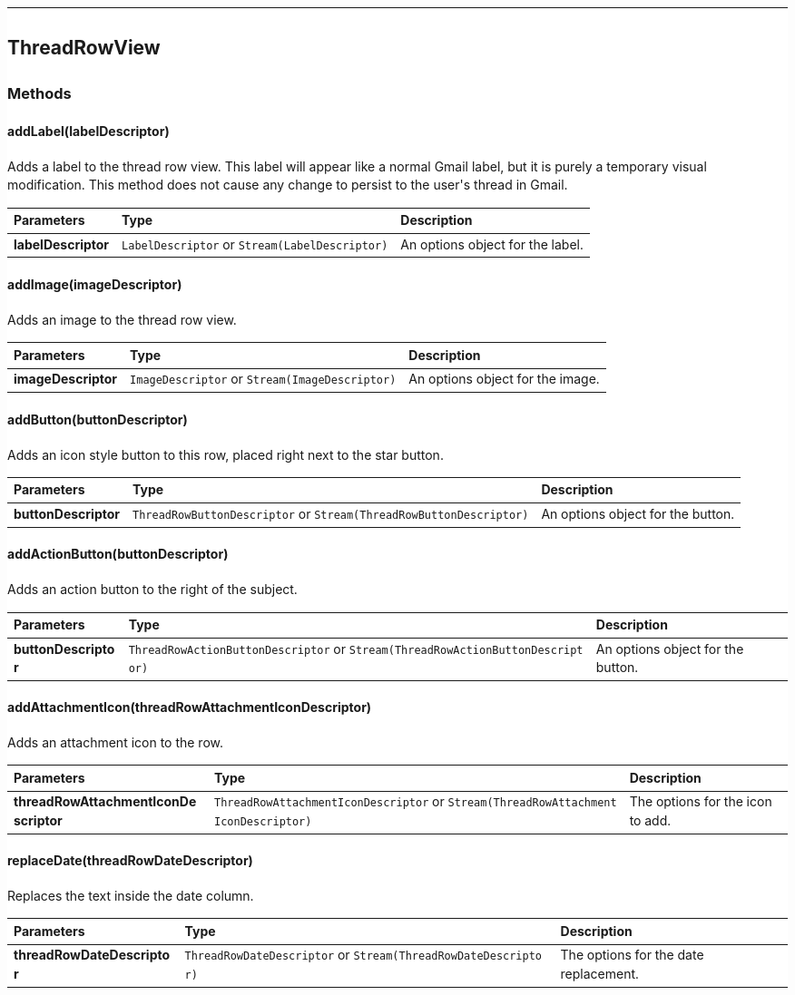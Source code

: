 
---
## ThreadRowView
### Methods

#### addLabel(labelDescriptor)
Adds a label to the thread row view. This label will appear like a normal Gmail label, but it is purely a temporary visual modification. This method does not cause any change to persist to the user's thread in Gmail.

| Parameters | Type | Description |
| :--- | :--- | :--- |
| **labelDescriptor** | `LabelDescriptor` or `Stream(LabelDescriptor)` | An options object for the label. |

#### addImage(imageDescriptor)
Adds an image to the thread row view.

| Parameters | Type | Description |
| :--- | :--- | :--- |
| **imageDescriptor** | `ImageDescriptor` or `Stream(ImageDescriptor)` | An options object for the image. |

#### addButton(buttonDescriptor)
Adds an icon style button to this row, placed right next to the star button.

| Parameters | Type | Description |
| :--- | :--- | :--- |
| **buttonDescriptor** | `ThreadRowButtonDescriptor` or `Stream(ThreadRowButtonDescriptor)` | An options object for the button. |

#### addActionButton(buttonDescriptor)
Adds an action button to the right of the subject.

| Parameters | Type | Description |
| :--- | :--- | :--- |
| **buttonDescriptor** | `ThreadRowActionButtonDescriptor` or `Stream(ThreadRowActionButtonDescriptor)` | An options object for the button. |

#### addAttachmentIcon(threadRowAttachmentIconDescriptor)
Adds an attachment icon to the row.

| Parameters | Type | Description |
| :--- | :--- | :--- |
| **threadRowAttachmentIconDescriptor** | `ThreadRowAttachmentIconDescriptor` or `Stream(ThreadRowAttachmentIconDescriptor)` | The options for the icon to add. |

#### replaceDate(threadRowDateDescriptor)
Replaces the text inside the date column.

| Parameters | Type | Description |
| :--- | :--- | :--- |
| **threadRowDateDescriptor** | `ThreadRowDateDescriptor` or `Stream(ThreadRowDateDescriptor)` | The options for the date replacement. |
